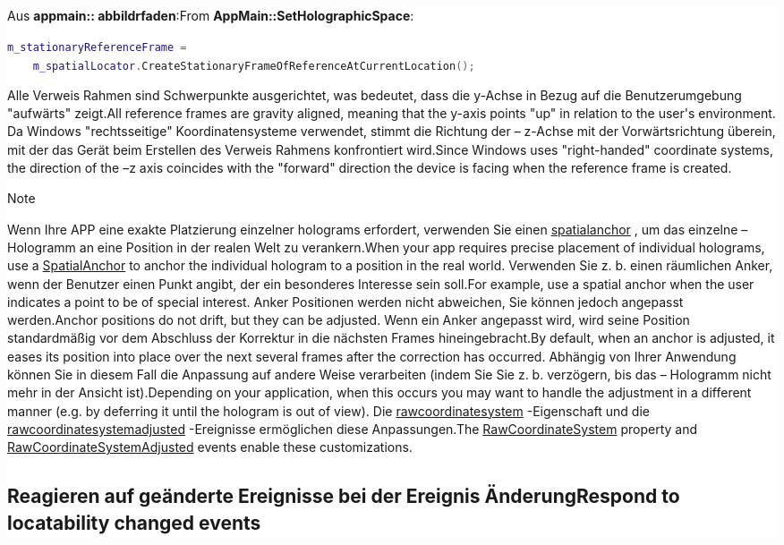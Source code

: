 <span data-ttu-id="e59b4-168">Aus **appmain:: abbildrfaden**:</span><span class="sxs-lookup"><span data-stu-id="e59b4-168">From **AppMain::SetHolographicSpace**:</span></span>

```cpp
m_stationaryReferenceFrame =
    m_spatialLocator.CreateStationaryFrameOfReferenceAtCurrentLocation();
```

<span data-ttu-id="e59b4-169">Alle Verweis Rahmen sind Schwerpunkte ausgerichtet, was bedeutet, dass die y-Achse in Bezug auf die Benutzerumgebung "aufwärts" zeigt.</span><span class="sxs-lookup"><span data-stu-id="e59b4-169">All reference frames are gravity aligned, meaning that the y-axis points "up" in relation to the user's environment.</span></span> <span data-ttu-id="e59b4-170">Da Windows "rechtsseitige" Koordinatensysteme verwendet, stimmt die Richtung der – z-Achse mit der Vorwärtsrichtung überein, mit der das Gerät beim Erstellen des Verweis Rahmens konfrontiert wird.</span><span class="sxs-lookup"><span data-stu-id="e59b4-170">Since Windows uses "right-handed" coordinate systems, the direction of the –z axis coincides with the "forward" direction the device is facing when the reference frame is created.</span></span>

>[!NOTE]
><span data-ttu-id="e59b4-171">Wenn Ihre APP eine exakte Platzierung einzelner holograms erfordert, verwenden Sie einen <a href="https://docs.microsoft.com/uwp/api/windows.perception.spatial.spatialanchor" target="_blank">spatialanchor</a> , um das einzelne – Hologramm an eine Position in der realen Welt zu verankern.</span><span class="sxs-lookup"><span data-stu-id="e59b4-171">When your app requires precise placement of individual holograms, use a <a href="https://docs.microsoft.com/uwp/api/windows.perception.spatial.spatialanchor" target="_blank">SpatialAnchor</a> to anchor the individual hologram to a position in the real world.</span></span> <span data-ttu-id="e59b4-172">Verwenden Sie z. b. einen räumlichen Anker, wenn der Benutzer einen Punkt angibt, der ein besonderes Interesse sein soll.</span><span class="sxs-lookup"><span data-stu-id="e59b4-172">For example, use a spatial anchor when the user indicates a point to be of special interest.</span></span> <span data-ttu-id="e59b4-173">Anker Positionen werden nicht abweichen, Sie können jedoch angepasst werden.</span><span class="sxs-lookup"><span data-stu-id="e59b4-173">Anchor positions do not drift, but they can be adjusted.</span></span> <span data-ttu-id="e59b4-174">Wenn ein Anker angepasst wird, wird seine Position standardmäßig vor dem Abschluss der Korrektur in die nächsten Frames hineingebracht.</span><span class="sxs-lookup"><span data-stu-id="e59b4-174">By default, when an anchor is adjusted, it eases its position into place over the next several frames after the correction has occurred.</span></span> <span data-ttu-id="e59b4-175">Abhängig von Ihrer Anwendung können Sie in diesem Fall die Anpassung auf andere Weise verarbeiten (indem Sie Sie z. b. verzögern, bis das – Hologramm nicht mehr in der Ansicht ist).</span><span class="sxs-lookup"><span data-stu-id="e59b4-175">Depending on your application, when this occurs you may want to handle the adjustment in a different manner (e.g. by deferring it until the hologram is out of view).</span></span> <span data-ttu-id="e59b4-176">Die <a href="https://docs.microsoft.com/uwp/api/windows.perception.spatial.spatialanchor.rawcoordinatesystem" target="_blank">rawcoordinatesystem</a> -Eigenschaft und die <a href="https://docs.microsoft.com/uwp/api/windows.perception.spatial.spatialanchor.rawcoordinatesystemadjusted" target="_blank">rawcoordinatesystemadjusted</a> -Ereignisse ermöglichen diese Anpassungen.</span><span class="sxs-lookup"><span data-stu-id="e59b4-176">The <a href="https://docs.microsoft.com/uwp/api/windows.perception.spatial.spatialanchor.rawcoordinatesystem" target="_blank">RawCoordinateSystem</a> property and <a href="https://docs.microsoft.com/uwp/api/windows.perception.spatial.spatialanchor.rawcoordinatesystemadjusted" target="_blank">RawCoordinateSystemAdjusted</a> events enable these customizations.</span></span>

## <a name="respond-to-locatability-changed-events"></a><span data-ttu-id="e59b4-177">Reagieren auf geänderte Ereignisse bei der Ereignis Änderung</span><span class="sxs-lookup"><span data-stu-id="e59b4-177">Respond to locatability changed events</span></span>
